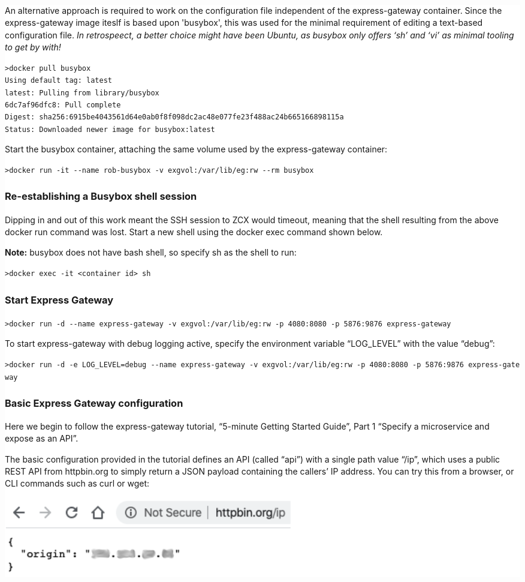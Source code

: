 An alternative approach is required to work on the configuration file independent of the express-gateway container. Since the express-gateway image iteslf is based upon 'busybox', this was used for the minimal requirement of editing a text-based configuration file. _In retrospeect, a better choice might have been Ubuntu, as busybox only offers ‘sh’ and ‘vi’ as minimal tooling to get by with!_

```
>docker pull busybox
Using default tag: latest
latest: Pulling from library/busybox
6dc7af96dfc8: Pull complete 
Digest: sha256:6915be4043561d64e0ab0f8f098dc2ac48e077fe23f488ac24b665166898115a
Status: Downloaded newer image for busybox:latest
```

Start the busybox container, attaching the same volume used by the express-gateway container: 

```
>docker run -it --name rob-busybox -v exgvol:/var/lib/eg:rw --rm busybox
```

### Re-establishing a Busybox shell session

Dipping in and out of this work meant the SSH session to ZCX would timeout, meaning that the shell resulting from the above docker run command was lost. Start a new shell using the docker exec command shown below. 

**Note:** busybox does not have bash shell, so specify sh as the shell to run:

```
>docker exec -it <container id> sh
```

### Start Express Gateway

```
>docker run -d --name express-gateway -v exgvol:/var/lib/eg:rw -p 4080:8080 -p 5876:9876 express-gateway
```

To start express-gateway with debug logging active, specify the environment variable “LOG_LEVEL” with the value “debug”:

```
>docker run -d -e LOG_LEVEL=debug --name express-gateway -v exgvol:/var/lib/eg:rw -p 4080:8080 -p 5876:9876 express-gateway
```

### Basic Express Gateway configuration
Here we begin to follow the express-gateway tutorial, “5-minute Getting Started Guide”, Part 1 “Specify a microservice and expose as an API”.

The basic configuration provided in the tutorial defines an API (called “api”) with a single path value “/ip”, which uses a public REST API from httpbin.org to simply return a JSON payload containing the callers’ IP address. You can try this from a browser, or CLI commands such as curl or wget:

![testing basic config of express-gateway with a browser](images/browser-check-ip.png)
